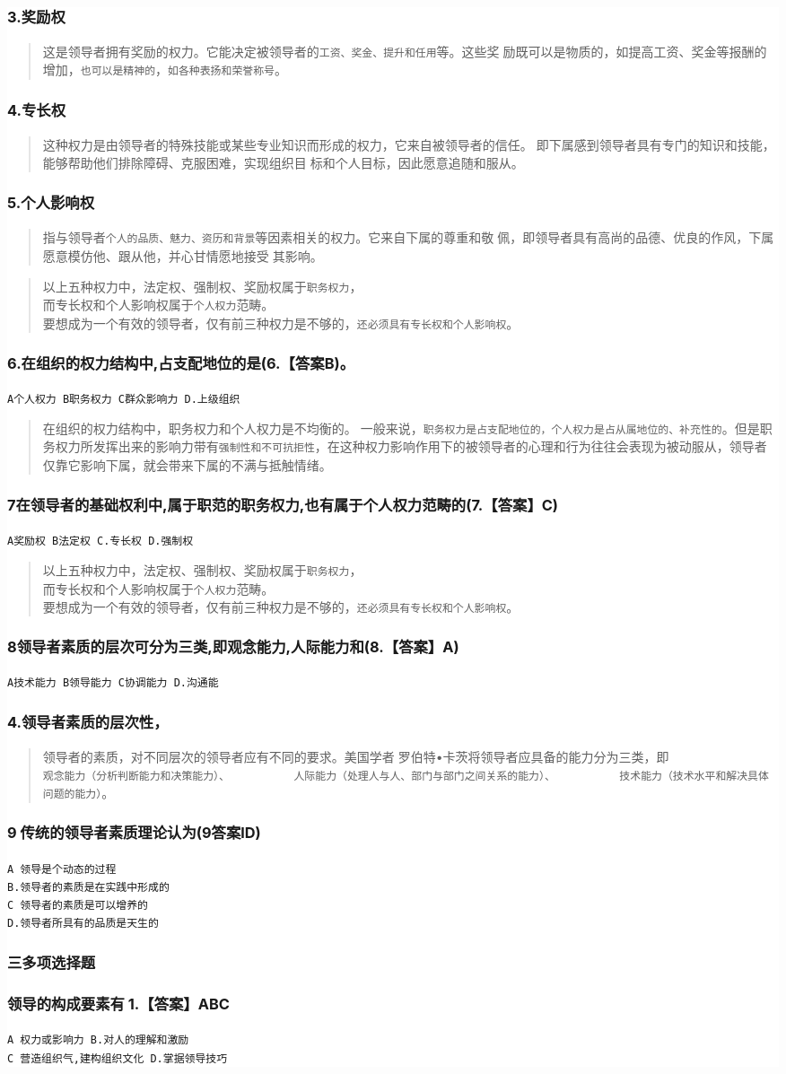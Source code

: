 ### 3.奖励权
>   这是领导者拥有奖励的权力。它能决定被领导者的`工资、奖金、提升和任用`等。这些奖
励既可以是物质的，如提高工资、奖金等报酬的增加，`也可以是精神的`，`如各种表扬和荣誉称号`。

### 4.专长权
>   这种权力是由领导者的特殊技能或某些专业知识而形成的权力，它来自被领导者的信任。
即下属感到领导者具有专门的知识和技能，能够帮助他们排除障碍、克服困难，实现组织目
标和个人目标，因此愿意追随和服从。

### 5.个人影响权
>   指与领导者`个人的品质、魅力、资历和背景`等因素相关的权力。它来自下属的尊重和敬
佩，即领导者具有高尚的品德、优良的作风，下属愿意模仿他、跟从他，并心甘情愿地接受
其影响。

>   以上五种权力中，法定权、强制权、奖励权属于`职务权力`，        
而专长权和个人影响权属于`个人权力`范畴。        
要想成为一个有效的领导者，仅有前三种权力是不够的，`还必须具有专长权和个人影响权`。     
    
### 6.在组织的权力结构中,占支配地位的是(6.【答案B)。
    A个人权力 B职务权力 C群众影响力 D.上级组织

>   在组织的权力结构中，职务权力和个人权力是不均衡的。
一般来说，`职务权力是占支配地位的，个人权力是占从属地位的、补充性的`。但是职务权力所发挥出来的影响力带有`强制性和不可抗拒性`，在这种权力影响作用下的被领导者的心理和行为往往会表现为被动服从，领导者仅靠它影响下属，就会带来下属的不满与抵触情绪。

### 7在领导者的基础权利中,属于职范的职务权力,也有属于个人权力范畴的(7.【答案】C)
    A奖励权 B法定权 C.专长权 D.强制权
    
>   以上五种权力中，法定权、强制权、奖励权属于`职务权力`，        
而专长权和个人影响权属于`个人权力`范畴。        
要想成为一个有效的领导者，仅有前三种权力是不够的，`还必须具有专长权和个人影响权`。    
    
### 8领导者素质的层次可分为三类,即观念能力,人际能力和(8.【答案】A)
    A技术能力 B领导能力 C协调能力 D.沟通能 

### 4.领导者素质的层次性， 
>   领导者的素质，对不同层次的领导者应有不同的要求。美国学者
罗伯特•卡茨将领导者应具备的能力分为三类，即         
`观念能力（分析判断能力和决策能力）、         
人际能力（处理人与人、部门与部门之间关系的能力）、         
技术能力（技术水平和解决具体问题的能力）`。        
    
### 9 传统的领导者素质理论认为(9答案lD)
    A 领导是个动态的过程
    B.领导者的素质是在实践中形成的
    C 领导者的素质是可以增养的
    D.领导者所具有的品质是天生的

    
### 三多项选择题
### 领导的构成要素有 1.【答案】ABC
    A 权力或影响力 B.对人的理解和激励
    C 营造组织气,建构组织文化 D.掌据领导技巧
